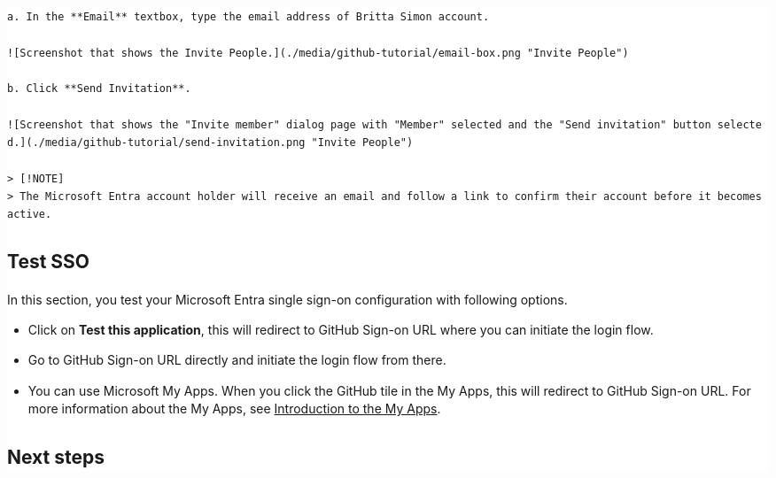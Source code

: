     a. In the **Email** textbox, type the email address of Britta Simon account.

    ![Screenshot that shows the Invite People.](./media/github-tutorial/email-box.png "Invite People")

    b. Click **Send Invitation**.

    ![Screenshot that shows the "Invite member" dialog page with "Member" selected and the "Send invitation" button selected.](./media/github-tutorial/send-invitation.png "Invite People")

    > [!NOTE]
    > The Microsoft Entra account holder will receive an email and follow a link to confirm their account before it becomes active.

## Test SSO 

In this section, you test your Microsoft Entra single sign-on configuration with following options. 

* Click on **Test this application**, this will redirect to GitHub Sign-on URL where you can initiate the login flow. 

* Go to GitHub Sign-on URL directly and initiate the login flow from there.

* You can use Microsoft My Apps. When you click the GitHub tile in the My Apps, this will redirect to GitHub Sign-on URL. For more information about the My Apps, see [Introduction to the My Apps](https://support.microsoft.com/account-billing/sign-in-and-start-apps-from-the-my-apps-portal-2f3b1bae-0e5a-4a86-a33e-876fbd2a4510).

## Next steps
